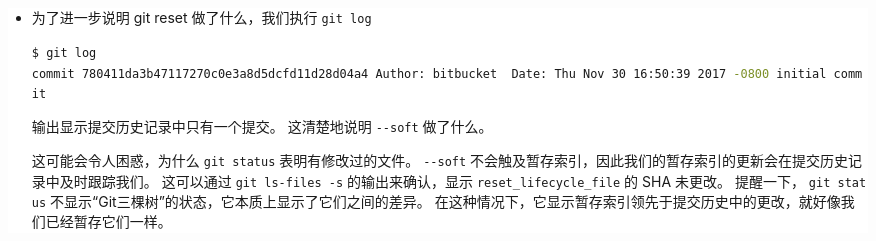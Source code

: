 - 为了进一步说明 git reset 做了什么，我们执行 `git log`

  ```bash
  $ git log 
  commit 780411da3b47117270c0e3a8d5dcfd11d28d04a4 Author: bitbucket  Date: Thu Nov 30 16:50:39 2017 -0800 initial commit
  ```

  输出显示提交历史记录中只有一个提交。 这清楚地说明 `--soft` 做了什么。

  这可能会令人困惑，为什么 `git status` 表明有修改过的文件。 `--soft` 不会触及暂存索引，因此我们的暂存索引的更新会在提交历史记录中及时跟踪我们。 这可以通过 `git ls-files -s` 的输出来确认，显示 `reset_lifecycle_file` 的 SHA 未更改。 提醒一下， `git status` 不显示“Git三棵树”的状态，它本质上显示了它们之间的差异。 在这种情况下，它显示暂存索引领先于提交历史中的更改，就好像我们已经暂存它们一样。
